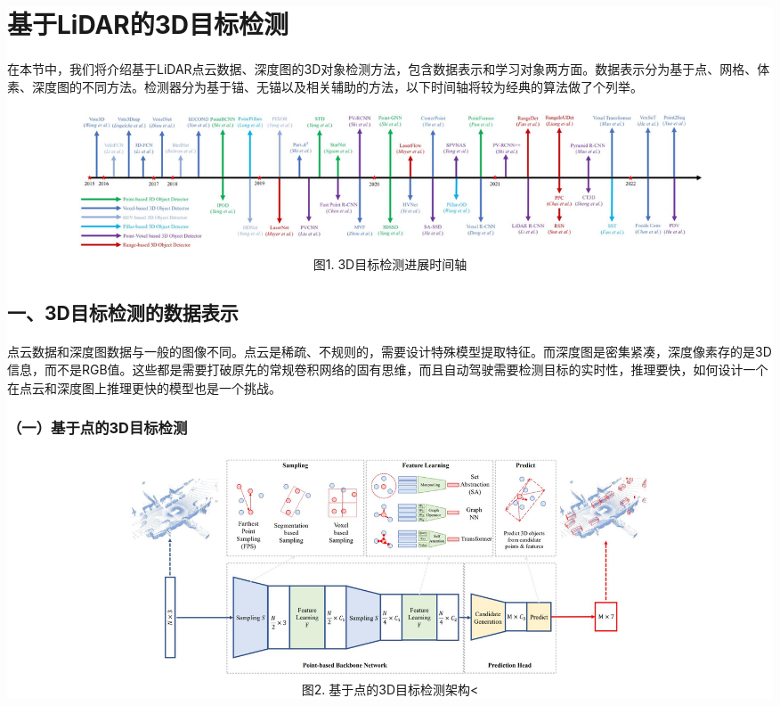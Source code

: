 
# 基于LiDAR的3D目标检测

在本节中，我们将介绍基于LiDAR点云数据、深度图的3D对象检测方法，包含数据表示和学习对象两方面。数据表示分为基于点、网格、体素、深度图的不同方法。检测器分为基于锚、无锚以及相关辅助的方法，以下时间轴将较为经典的算法做了个列举。

<div align=center>
<img src="./imgs/3.2.1.1.jpg" width="800" height="160">
</div>
<div align=center> 图1. 3D目标检测进展时间轴 </div>

## 一、3D目标检测的数据表示

点云数据和深度图数据与一般的图像不同。点云是稀疏、不规则的，需要设计特殊模型提取特征。而深度图是密集紧凑，深度像素存的是3D信息，而不是RGB值。这些都是需要打破原先的常规卷积网络的固有思维，而且自动驾驶需要检测目标的实时性，推理要快，如何设计一个在点云和深度图上推理更快的模型也是一个挑战。

### （一）基于点的3D目标检测

<div align=center>
<img src="./imgs/3.2.1.2.jpg" width="800" height="250">
</div>
<div align=center> 图2. 基于点的3D目标检测架构< </div>
